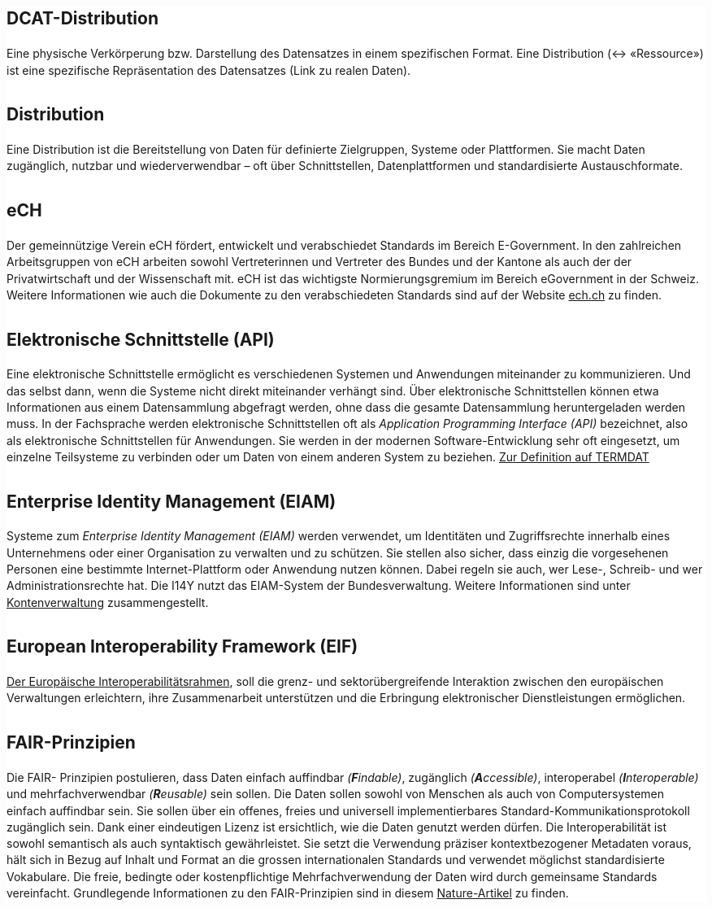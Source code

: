 ## DCAT-Distribution
Eine physische Verkörperung bzw. Darstellung des Datensatzes in einem spezifischen Format. Eine Distribution (↔ «Ressource») ist eine spezifische Repräsentation des Datensatzes (Link zu realen Daten).

## Distribution
Eine Distribution ist die Bereitstellung von Daten für definierte Zielgruppen, Systeme oder Plattformen. Sie macht Daten zugänglich, nutzbar und wiederverwendbar – oft über Schnittstellen, Datenplattformen und standardisierte Austauschformate.

## eCH 
Der gemeinnützige Verein eCH fördert, entwickelt und verabschiedet Standards im Bereich E-Government. In den zahlreichen Arbeitsgruppen von eCH arbeiten sowohl Vertreterinnen und Vertreter des Bundes und der Kantone als auch der der Privatwirtschaft und der Wissenschaft mit. eCH ist das wichtigste Normierungsgremium im Bereich eGovernment in der Schweiz. Weitere Informationen wie auch die Dokumente zu den verabschiedeten Standards sind auf der Website [ech.ch](https://ech.ch) zu finden. 

## Elektronische Schnittstelle (API)
Eine elektronische Schnittstelle ermöglicht es verschiedenen Systemen und Anwendungen miteinander zu kommunizieren. Und das selbst dann, wenn die Systeme nicht direkt miteinander verhängt sind. Über elektronische Schnittstellen können etwa Informationen aus einem Datensammlung abgefragt werden, ohne dass die gesamte Datensammlung heruntergeladen werden muss. In der Fachsprache werden elektronische Schnittstellen oft als _Application Programming Interface (API)_ bezeichnet, also als elektronische Schnittstellen für Anwendungen. Sie werden in der modernen Software-Entwicklung sehr oft eingesetzt, um einzelne Teilsysteme zu verbinden oder um Daten von einem anderen System zu beziehen. [Zur Definition auf TERMDAT](https://register.ld.admin.ch/termdat/500882)

## Enterprise Identity Management (EIAM) 
Systeme zum _Enterprise Identity Management (EIAM)_ werden verwendet, um Identitäten und Zugriffsrechte innerhalb eines Unternehmens oder einer Organisation zu verwalten und zu schützen. Sie stellen also sicher, dass einzig die vorgesehenen Personen eine bestimmte Internet-Plattform oder Anwendung nutzen können. Dabei regeln sie auch, wer Lese-, Schreib- und wer Administrationsrechte hat. Die I14Y nutzt das EIAM-System der Bundesverwaltung. Weitere Informationen sind unter [Kontenverwaltung](/handbook/de/plattform/kontenverwaltung) zusammengestellt.

## European Interoperability Framework (EIF)
[Der Europäische Interoperabilitätsrahmen](https://joinup.ec.europa.eu/collection/nifo-national-interoperability-framework-observatory/european-interoperability-framework-detail), soll die grenz- und sektorübergreifende Interaktion zwischen den europäischen Verwaltungen erleichtern, ihre Zusammenarbeit unterstützen und die Erbringung elektronischer Dienstleistungen ermöglichen.

## FAIR-Prinzipien
Die FAIR- Prinzipien postulieren, dass Daten einfach auffindbar _(**F**indable)_, zugänglich _(**A**ccessible)_, interoperabel _(**I**nteroperable)_ und mehrfachverwendbar _(**R**eusable)_ sein sollen. Die Daten sollen sowohl von Menschen als auch von Computersystemen einfach auffindbar sein. Sie sollen über ein offenes, freies und universell implementierbares Standard-Kommunikationsprotokoll zugänglich sein. Dank einer eindeutigen Lizenz ist ersichtlich, wie die Daten genutzt werden dürfen. Die Interoperabilität ist sowohl semantisch als auch syntaktisch gewährleistet. Sie setzt die Verwendung präziser kontextbezogener Metadaten voraus, hält sich in Bezug auf Inhalt und Format an die grossen internationalen Standards und verwendet möglichst standardisierte Vokabulare. Die freie, bedingte oder kostenpflichtige Mehrfachverwendung der Daten wird durch gemeinsame Standards vereinfacht. Grundlegende Informationen zu den FAIR-Prinzipien sind in diesem [Nature-Artikel](https://www.nature.com/articles/sdata201618) zu finden. 
